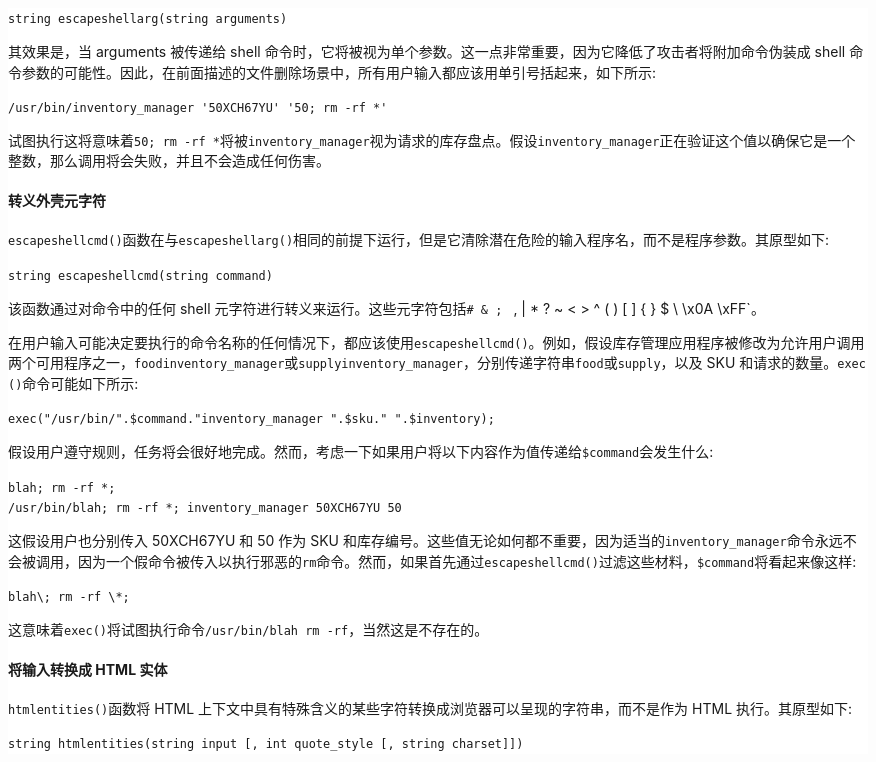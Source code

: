 ```
string escapeshellarg(string arguments)

```

其效果是，当 arguments 被传递给 shell 命令时，它将被视为单个参数。这一点非常重要，因为它降低了攻击者将附加命令伪装成 shell 命令参数的可能性。因此，在前面描述的文件删除场景中，所有用户输入都应该用单引号括起来，如下所示:

```
/usr/bin/inventory_manager '50XCH67YU' '50; rm -rf *'

```

试图执行这将意味着`50; rm -rf *`将被`inventory_manager`视为请求的库存盘点。假设`inventory_manager`正在验证这个值以确保它是一个整数，那么调用将会失败，并且不会造成任何伤害。

#### 转义外壳元字符

`escapeshellcmd()`函数在与`escapeshellarg()`相同的前提下运行，但是它清除潜在危险的输入程序名，而不是程序参数。其原型如下:

```
string escapeshellcmd(string command)

```

该函数通过对命令中的任何 shell 元字符进行转义来运行。这些元字符包括`# & ; ` , | * ? ~ < > ^ ( ) [ ] { } $ \ \x0A \xFF`。

在用户输入可能决定要执行的命令名称的任何情况下，都应该使用`escapeshellcmd()`。例如，假设库存管理应用程序被修改为允许用户调用两个可用程序之一，`foodinventory_manager`或`supplyinventory_manager`，分别传递字符串`food`或`supply`，以及 SKU 和请求的数量。`exec()`命令可能如下所示:

```
exec("/usr/bin/".$command."inventory_manager ".$sku." ".$inventory);

```

假设用户遵守规则，任务将会很好地完成。然而，考虑一下如果用户将以下内容作为值传递给`$command`会发生什么:

```
blah; rm -rf *;
/usr/bin/blah; rm -rf *; inventory_manager 50XCH67YU 50

```

这假设用户也分别传入 50XCH67YU 和 50 作为 SKU 和库存编号。这些值无论如何都不重要，因为适当的`inventory_manager`命令永远不会被调用，因为一个假命令被传入以执行邪恶的`rm`命令。然而，如果首先通过`escapeshellcmd()`过滤这些材料，`$command`将看起来像这样:

```
blah\; rm -rf \*;

```

这意味着`exec()`将试图执行命令`/usr/bin/blah rm -rf`，当然这是不存在的。

#### 将输入转换成 HTML 实体

`htmlentities()`函数将 HTML 上下文中具有特殊含义的某些字符转换成浏览器可以呈现的字符串，而不是作为 HTML 执行。其原型如下:

```
string htmlentities(string input [, int quote_style [, string charset]])

```

